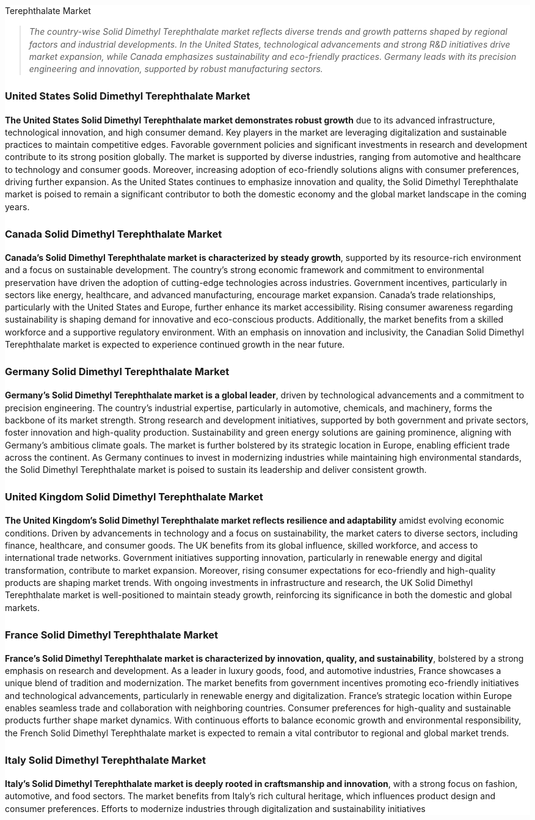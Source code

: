 Terephthalate Market<br /></span></h1><blockquote><p><em><span class="">The country-wise Solid Dimethyl Terephthalate market reflects diverse trends and growth patterns shaped by regional factors and industrial developments. In the United States, technological advancements and strong R&amp;D initiatives drive market expansion, while Canada emphasizes sustainability and eco-friendly practices. Germany leads with its precision engineering and innovation, supported by robust manufacturing sectors.</span></em></p></blockquote><h3><strong>United States Solid Dimethyl Terephthalate Market</strong></h3><p><strong>The United States Solid Dimethyl Terephthalate market demonstrates robust growth</strong> due to its advanced infrastructure, technological innovation, and high consumer demand. Key players in the market are leveraging digitalization and sustainable practices to maintain competitive edges. Favorable government policies and significant investments in research and development contribute to its strong position globally. The market is supported by diverse industries, ranging from automotive and healthcare to technology and consumer goods. Moreover, increasing adoption of eco-friendly solutions aligns with consumer preferences, driving further expansion. As the United States continues to emphasize innovation and quality, the Solid Dimethyl Terephthalate market is poised to remain a significant contributor to both the domestic economy and the global market landscape in the coming years.</p><h3><strong>Canada Solid Dimethyl Terephthalate Market</strong></h3><p><strong>Canada&rsquo;s Solid Dimethyl Terephthalate market is characterized by steady growth</strong>, supported by its resource-rich environment and a focus on sustainable development. The country&rsquo;s strong economic framework and commitment to environmental preservation have driven the adoption of cutting-edge technologies across industries. Government incentives, particularly in sectors like energy, healthcare, and advanced manufacturing, encourage market expansion. Canada&rsquo;s trade relationships, particularly with the United States and Europe, further enhance its market accessibility. Rising consumer awareness regarding sustainability is shaping demand for innovative and eco-conscious products. Additionally, the market benefits from a skilled workforce and a supportive regulatory environment. With an emphasis on innovation and inclusivity, the Canadian Solid Dimethyl Terephthalate market is expected to experience continued growth in the near future.</p><h3><strong>Germany Solid Dimethyl Terephthalate Market</strong></h3><p><strong>Germany&rsquo;s Solid Dimethyl Terephthalate market is a global leader</strong>, driven by technological advancements and a commitment to precision engineering. The country&rsquo;s industrial expertise, particularly in automotive, chemicals, and machinery, forms the backbone of its market strength. Strong research and development initiatives, supported by both government and private sectors, foster innovation and high-quality production. Sustainability and green energy solutions are gaining prominence, aligning with Germany&rsquo;s ambitious climate goals. The market is further bolstered by its strategic location in Europe, enabling efficient trade across the continent. As Germany continues to invest in modernizing industries while maintaining high environmental standards, the Solid Dimethyl Terephthalate market is poised to sustain its leadership and deliver consistent growth.</p><h3><strong>United Kingdom Solid Dimethyl Terephthalate Market</strong></h3><p><strong>The United Kingdom&rsquo;s Solid Dimethyl Terephthalate market reflects resilience and adaptability</strong> amidst evolving economic conditions. Driven by advancements in technology and a focus on sustainability, the market caters to diverse sectors, including finance, healthcare, and consumer goods. The UK benefits from its global influence, skilled workforce, and access to international trade networks. Government initiatives supporting innovation, particularly in renewable energy and digital transformation, contribute to market expansion. Moreover, rising consumer expectations for eco-friendly and high-quality products are shaping market trends. With ongoing investments in infrastructure and research, the UK Solid Dimethyl Terephthalate market is well-positioned to maintain steady growth, reinforcing its significance in both the domestic and global markets.</p><h3><strong>France Solid Dimethyl Terephthalate Market</strong></h3><p><strong>France&rsquo;s Solid Dimethyl Terephthalate market is characterized by innovation, quality, and sustainability</strong>, bolstered by a strong emphasis on research and development. As a leader in luxury goods, food, and automotive industries, France showcases a unique blend of tradition and modernization. The market benefits from government incentives promoting eco-friendly initiatives and technological advancements, particularly in renewable energy and digitalization. France&rsquo;s strategic location within Europe enables seamless trade and collaboration with neighboring countries. Consumer preferences for high-quality and sustainable products further shape market dynamics. With continuous efforts to balance economic growth and environmental responsibility, the French Solid Dimethyl Terephthalate market is expected to remain a vital contributor to regional and global market trends.</p><h3><strong>Italy Solid Dimethyl Terephthalate Market</strong></h3><p><strong>Italy&rsquo;s Solid Dimethyl Terephthalate market is deeply rooted in craftsmanship and innovation</strong>, with a strong focus on fashion, automotive, and food sectors. The market benefits from Italy&rsquo;s rich cultural heritage, which influences product design and consumer preferences. Efforts to modernize industries through digitalization and sustainability initiatives